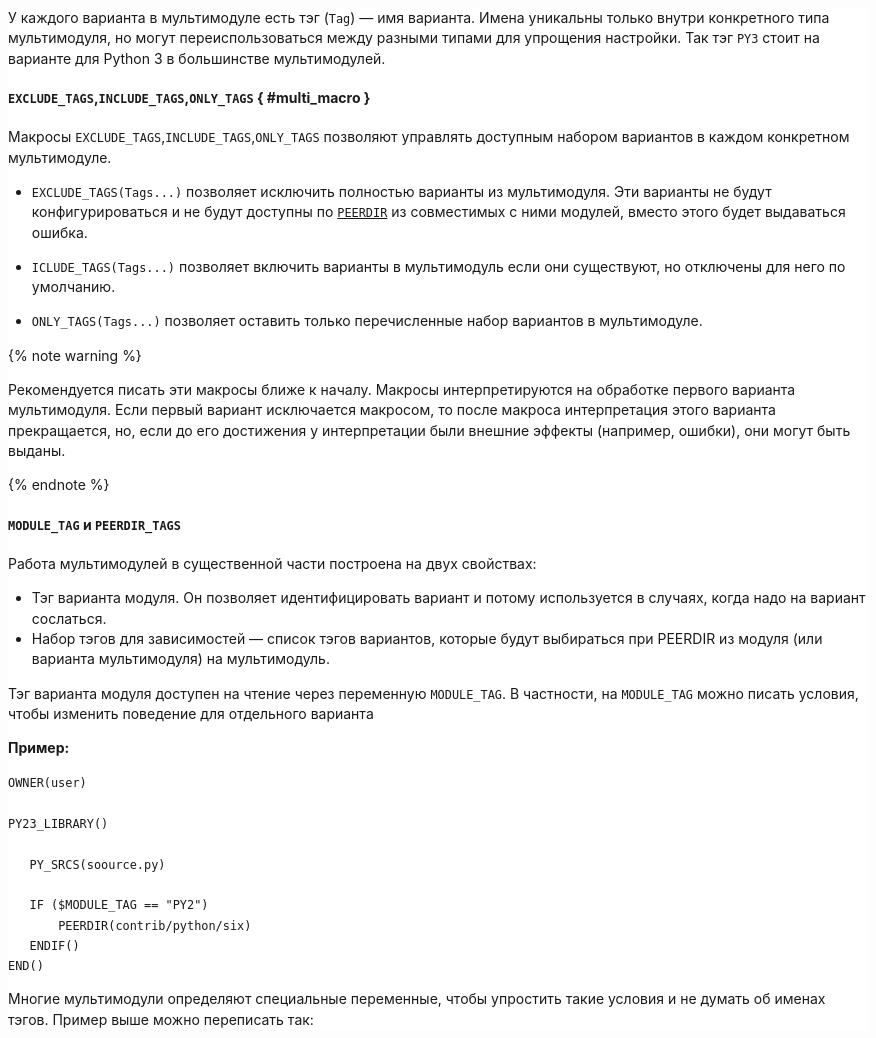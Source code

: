 У каждого варианта в мультимодуле есть тэг (`Tag`) — имя варианта. Имена уникальны только внутри конкретного типа мультимодуля, но могут переиспользоваться между разными типами
для упрощения настройки. Так тэг `PY3` стоит на варианте для Python 3 в большинстве мультимодулей. 

#### `EXCLUDE_TAGS`,`INCLUDE_TAGS`,`ONLY_TAGS` { #multi_macro }

Макросы `EXCLUDE_TAGS`,`INCLUDE_TAGS`,`ONLY_TAGS` позволяют управлять доступным набором вариантов в каждом конкретном мультимодуле.

- `EXCLUDE_TAGS(Tags...)` позволяет исключить полностью варианты из мультимодуля. Эти варианты не будут конфигурироваться и не будут доступны по [`PEERDIR`](./common/macros.md#peerdir)
   из совместимых с ними модулей, вместо этого будет выдаваться ошибка.

- `ICLUDE_TAGS(Tags...)` позволяет включить варианты в мультимодуль если они существуют, но отключены для него по умолчанию.

- `ONLY_TAGS(Tags...)` позволяет оставить только перечисленные набор вариантов в мультимодуле.

{% note warning %}

Рекомендуется писать эти макросы ближе к началу. Макросы интерпретируются на обработке первого варианта мультимодуля. Если первый вариант исключается макросом, то после макроса
интерпретация этого варианта прекращается, но, если до его достижения у интерпретации были внешние эффекты (например, ошибки), они могут быть выданы.

{% endnote %}

#### `MODULE_TAG` и `PEERDIR_TAGS`

Работа мультимодулей в существенной части построена на двух свойствах:

- Тэг варианта модуля. Он позволяет идентифицировать вариант и потому используется в случаях, когда надо на вариант сослаться.
- Набор тэгов для зависимостей — список тэгов вариантов, которые будут выбираться при PEERDIR из модуля (или варианта мультимодуля) на мультимодуль.

Тэг варианта модуля доступен на чтение через переменную `MODULE_TAG`. В частности, на `MODULE_TAG` можно писать условия, чтобы изменить поведение для отдельного варианта

__Пример:__

```
OWNER(user)

PY23_LIBRARY()

   PY_SRCS(soource.py)

   IF ($MODULE_TAG == "PY2")
       PEERDIR(contrib/python/six)
   ENDIF()
END()
```

Многие мультимодули определяют специальные переменные, чтобы упростить такие условия и не думать об именах тэгов. Пример выше можно переписать так:
